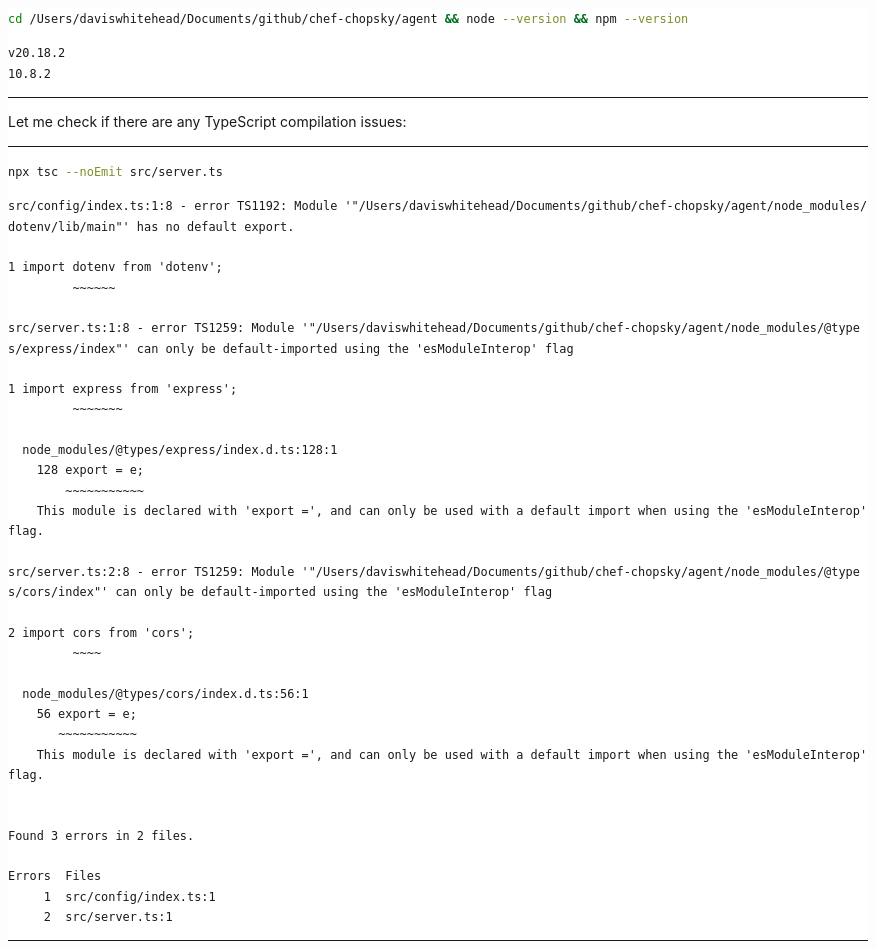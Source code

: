 ```bash
cd /Users/daviswhitehead/Documents/github/chef-chopsky/agent && node --version && npm --version
```

```
v20.18.2
10.8.2
```

---

Let me check if there are any TypeScript compilation issues:


---

```bash
npx tsc --noEmit src/server.ts
```

```
src/config/index.ts:1:8 - error TS1192: Module '"/Users/daviswhitehead/Documents/github/chef-chopsky/agent/node_modules/dotenv/lib/main"' has no default export.                                                                                                                                              

1 import dotenv from 'dotenv';
         ~~~~~~

src/server.ts:1:8 - error TS1259: Module '"/Users/daviswhitehead/Documents/github/chef-chopsky/agent/node_modules/@types/express/index"' can only be default-imported using the 'esModuleInterop' flag                                                                                                        

1 import express from 'express';
         ~~~~~~~

  node_modules/@types/express/index.d.ts:128:1
    128 export = e;
        ~~~~~~~~~~~
    This module is declared with 'export =', and can only be used with a default import when using the 'esModuleInterop' flag.

src/server.ts:2:8 - error TS1259: Module '"/Users/daviswhitehead/Documents/github/chef-chopsky/agent/node_modules/@types/cors/index"' can only be default-imported using the 'esModuleInterop' flag                                                                                                           

2 import cors from 'cors';
         ~~~~

  node_modules/@types/cors/index.d.ts:56:1
    56 export = e;
       ~~~~~~~~~~~
    This module is declared with 'export =', and can only be used with a default import when using the 'esModuleInterop' flag.


Found 3 errors in 2 files.

Errors  Files
     1  src/config/index.ts:1
     2  src/server.ts:1
```

---
